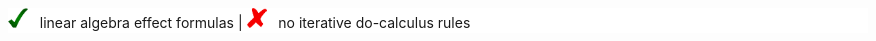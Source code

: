 <img src="images_readme/yes.png" width="20"> &nbsp; linear algebra effect formulas | <img src="images_readme/no.png" width="20"> &nbsp; no iterative do-calculus rules
